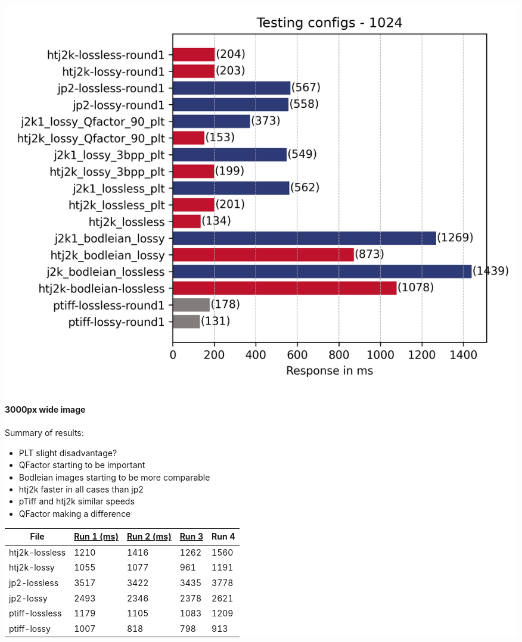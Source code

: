 ![1024 pixel width image results](charts/1024.png)

#### 3000px wide image

Summary of results:

 * PLT slight disadvantage? 
 * QFactor starting to be important 
 * Bodleian images starting to be more comparable 
 * htj2k faster in all cases than jp2
 * pTiff and htj2k similar speeds
 * QFactor making a difference 

| File | [Run 1  (ms)](../2022-08-16.md)| [Run 2 (ms)](../2023-05-23/README.md) | [Run 3](../2023-05-29/README.md) | Run 4 |
| --- | --- | --- | --- | --- |
| htj2k-lossless  | 1210 | 1416 | 1262 | 1560 |
| htj2k-lossy   |  1055 | 1077 | 961 | 1191 |
| jp2-lossless   | 3517 | 3422 | 3435 | 3778 |
| jp2-lossy  |  2493 | 2346 | 2378 | 2621 |
| ptiff-lossless  | 1179 | 1105 | 1083 | 1209 |
| ptiff-lossy  | 1007 | 818 | 798 | 913 |

